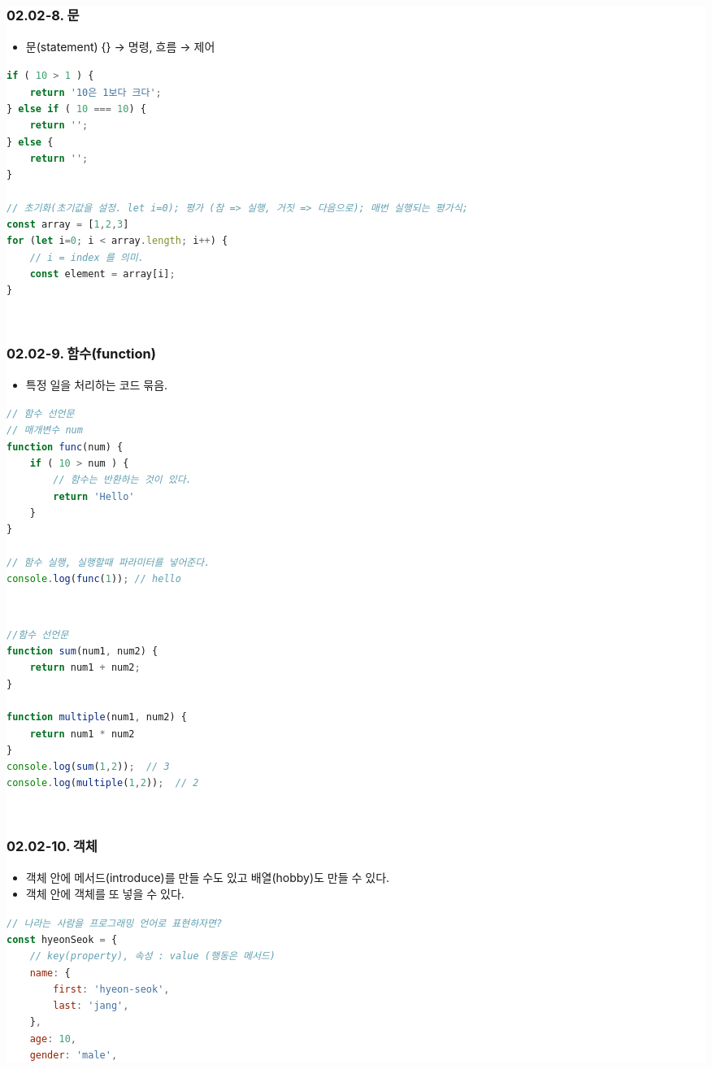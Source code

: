 ### 02.02-8. 문
- 문(statement) {} → 명령, 흐름 → 제어
```javascript
if ( 10 > 1 ) {
    return '10은 1보다 크다';
} else if ( 10 === 10) {
    return '';
} else {
    return '';
}

// 초기화(초기값을 설정. let i=0); 평가 (참 => 실행, 거짓 => 다음으로); 매번 실행되는 평가식;  
const array = [1,2,3]
for (let i=0; i < array.length; i++) {
    // i = index 를 의미.
    const element = array[i];
}
```
<br />

### 02.02-9. 함수(function)
- 특정 일을 처리하는 코드 묶음.
```javascript
// 함수 선언문
// 매개변수 num
function func(num) {
    if ( 10 > num ) {
        // 함수는 반환하는 것이 있다.
        return 'Hello'
    }
}

// 함수 실행, 실행할때 파라미터를 넣어준다.
console.log(func(1)); // hello
```
<br />

```javascript
//함수 선언문
function sum(num1, num2) {
    return num1 + num2;
}

function multiple(num1, num2) {
    return num1 * num2
}
console.log(sum(1,2));  // 3
console.log(multiple(1,2));  // 2
```
<br />

### 02.02-10. 객체
- 객체 안에 메서드(introduce)를 만들 수도 있고 배열(hobby)도 만들 수 있다.
- 객체 안에 객체를 또 넣을 수 있다.
```javascript
// 나라는 사람을 프로그래밍 언어로 표현하자면?
const hyeonSeok = {
    // key(property), 속성 : value (행동은 메서드)
    name: {
        first: 'hyeon-seok',
        last: 'jang',
    },
    age: 10,
    gender: 'male',
```